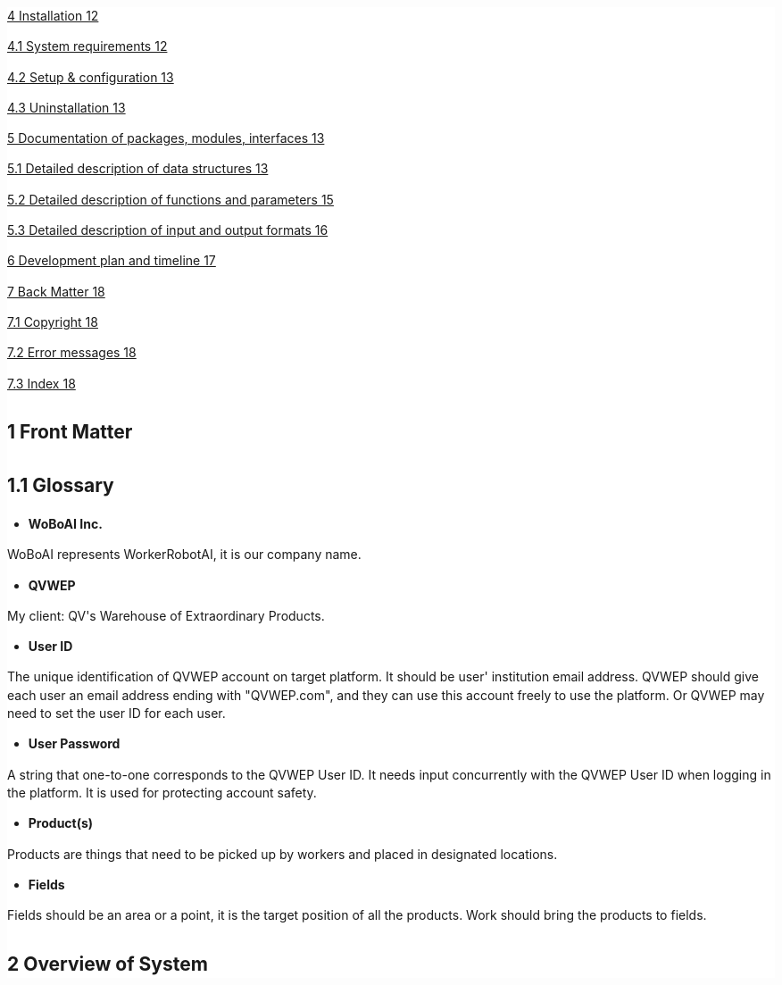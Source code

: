 [4 Installation 12](#_Toc54200339)

[4.1 System requirements 12](#_Toc54200340)

[4.2 Setup &amp; configuration 13](#_Toc54200341)

[4.3 Uninstallation 13](#_Toc54200342)

[5 Documentation of packages, modules, interfaces 13](#_Toc54200343)

[5.1 Detailed description of data structures 13](#_Toc54200344)

[5.2 Detailed description of functions and parameters 15](#_Toc54200345)

[5.3 Detailed description of input and output formats 16](#_Toc54200346)

[6 Development plan and timeline 17](#_Toc54200347)

[7 Back Matter 18](#_Toc54200348)

[7.1 Copyright 18](#_Toc54200349)

[7.2 Error messages 18](#_Toc54200350)

[7.3 Index 18](#_Toc54200351)

## 1 Front Matter

## 1.1 Glossary

- **WoBoAI Inc.**

WoBoAI represents WorkerRobotAI, it is our company name.

- **QVWEP**

My client: QV&#39;s Warehouse of Extraordinary Products.

- **User ID**

The unique identification of QVWEP account on target platform. It should be user&#39; institution email address. QVWEP should give each user an email address ending with &quot;QVWEP.com&quot;, and they can use this account freely to use the platform. Or QVWEP may need to set the user ID for each user.

- **User Password**

A string that one-to-one corresponds to the QVWEP User ID. It needs input concurrently with the QVWEP User ID when logging in the platform. It is used for protecting account safety.

- **Product(s)**

Products are things that need to be picked up by workers and placed in designated locations.

- **Fields**

Fields should be an area or a point, it is the target position of all the products. Work should bring the products to fields.

## 2 Overview of System
